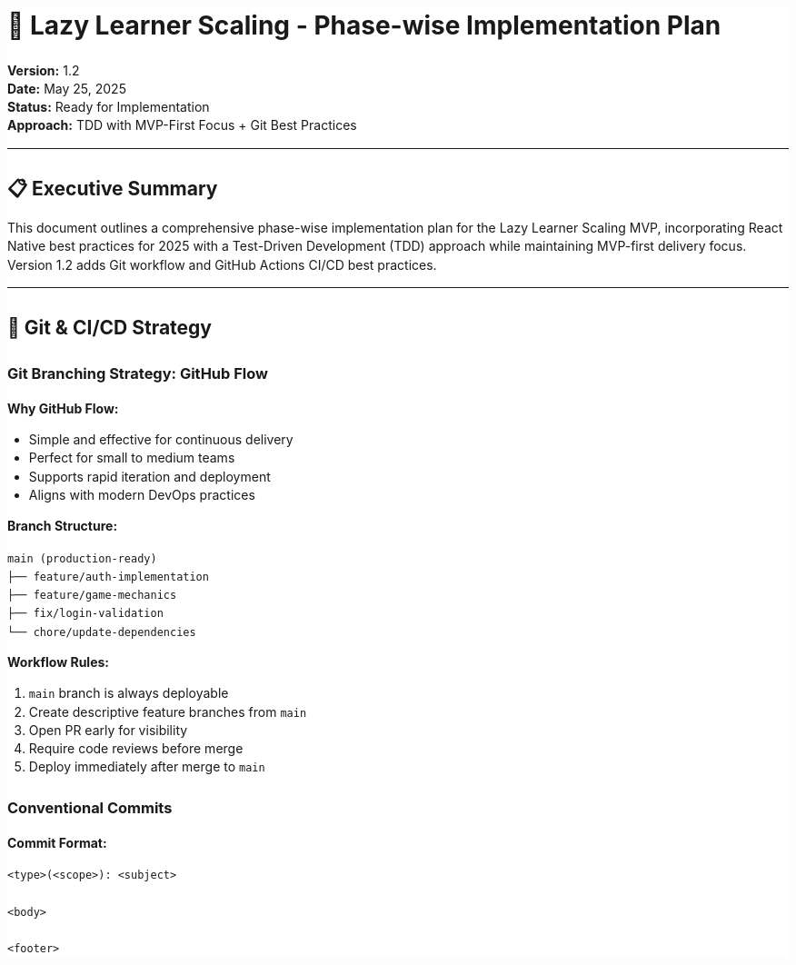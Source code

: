 # 🚀 Lazy Learner Scaling - Phase-wise Implementation Plan

**Version:** 1.2  
**Date:** May 25, 2025  
**Status:** Ready for Implementation  
**Approach:** TDD with MVP-First Focus + Git Best Practices

---

## 📋 Executive Summary

This document outlines a comprehensive phase-wise implementation plan for the Lazy Learner Scaling MVP, incorporating React Native best practices for 2025 with a Test-Driven Development (TDD) approach while maintaining MVP-first delivery focus. Version 1.2 adds Git workflow and GitHub Actions CI/CD best practices.

---

## 🔄 Git & CI/CD Strategy

### Git Branching Strategy: GitHub Flow

**Why GitHub Flow:**
- Simple and effective for continuous delivery
- Perfect for small to medium teams
- Supports rapid iteration and deployment
- Aligns with modern DevOps practices

**Branch Structure:**
```
main (production-ready)
├── feature/auth-implementation
├── feature/game-mechanics
├── fix/login-validation
└── chore/update-dependencies
```

**Workflow Rules:**
1. `main` branch is always deployable
2. Create descriptive feature branches from `main`
3. Open PR early for visibility
4. Require code reviews before merge
5. Deploy immediately after merge to `main`

### Conventional Commits

**Commit Format:**
```
<type>(<scope>): <subject>

<body>

<footer>
```
